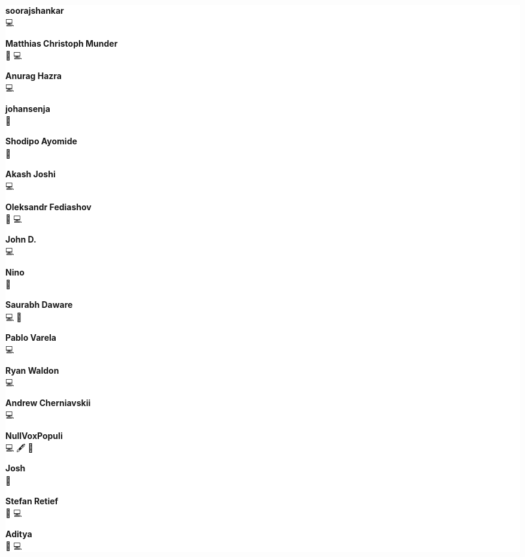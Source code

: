   
**soorajshankar**  
💻

  
**Matthias Christoph Munder**  
🐛 💻

  
**Anurag Hazra**  
💻

  
**johansenja**  
📖

  
**Shodipo Ayomide**  
📖

  
**Akash Joshi**  
💻

  
**Oleksandr Fediashov**  
🐛 💻

  
**John D.**  
💻

  
**Nino**  
📖

  
**Saurabh Daware**  
💻 🔌

  
**Pablo Varela**  
💻

  
**Ryan Waldon**  
💻

  
**Andrew Cherniavskii**  
💻

  
**NullVoxPopuli**  
💻 🖋 🚧

  
**Josh**  
📖

  
**Stefan Retief**  
🐛 💻

  
**Aditya**  
🐛 💻
